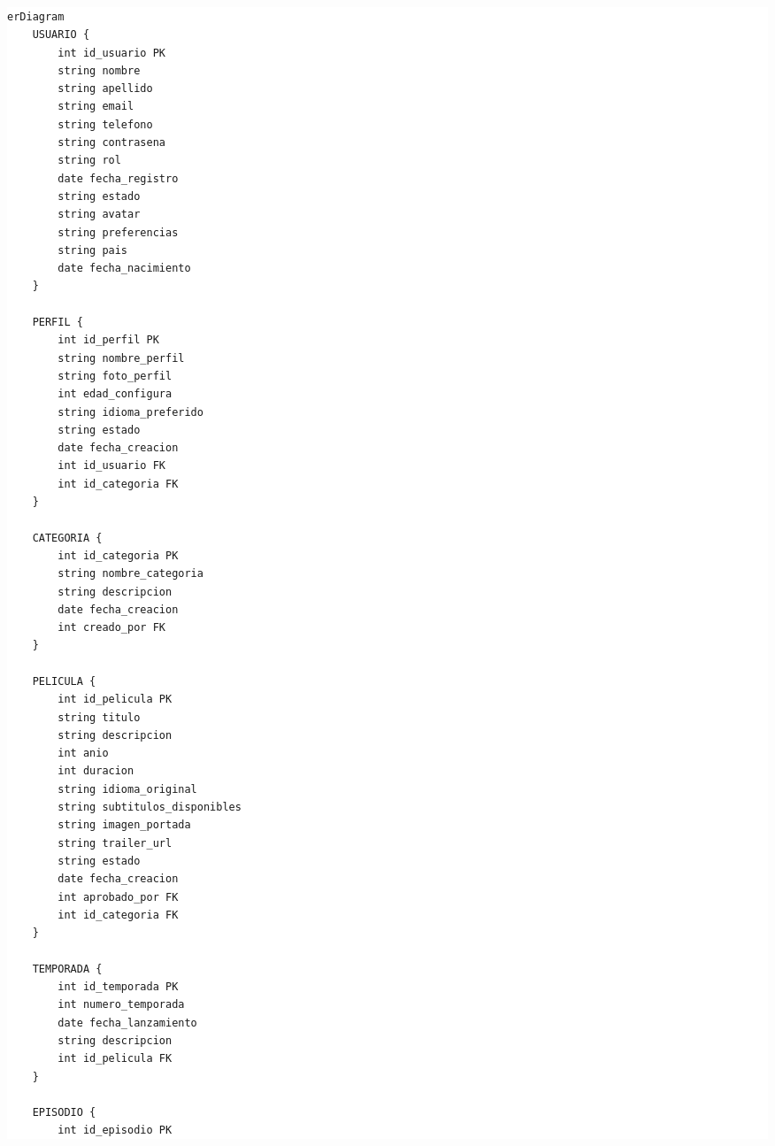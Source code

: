 ```mermaid
erDiagram
    USUARIO {
        int id_usuario PK
        string nombre
        string apellido
        string email
        string telefono
        string contrasena
        string rol
        date fecha_registro
        string estado
        string avatar
        string preferencias
        string pais
        date fecha_nacimiento
    }

    PERFIL {
        int id_perfil PK
        string nombre_perfil
        string foto_perfil
        int edad_configura
        string idioma_preferido
        string estado
        date fecha_creacion
        int id_usuario FK
        int id_categoria FK
    }

    CATEGORIA {
        int id_categoria PK
        string nombre_categoria
        string descripcion
        date fecha_creacion
        int creado_por FK
    }

    PELICULA {
        int id_pelicula PK
        string titulo
        string descripcion
        int anio
        int duracion
        string idioma_original
        string subtitulos_disponibles
        string imagen_portada
        string trailer_url
        string estado
        date fecha_creacion
        int aprobado_por FK
        int id_categoria FK
    }

    TEMPORADA {
        int id_temporada PK
        int numero_temporada
        date fecha_lanzamiento
        string descripcion
        int id_pelicula FK
    }

    EPISODIO {
        int id_episodio PK
```